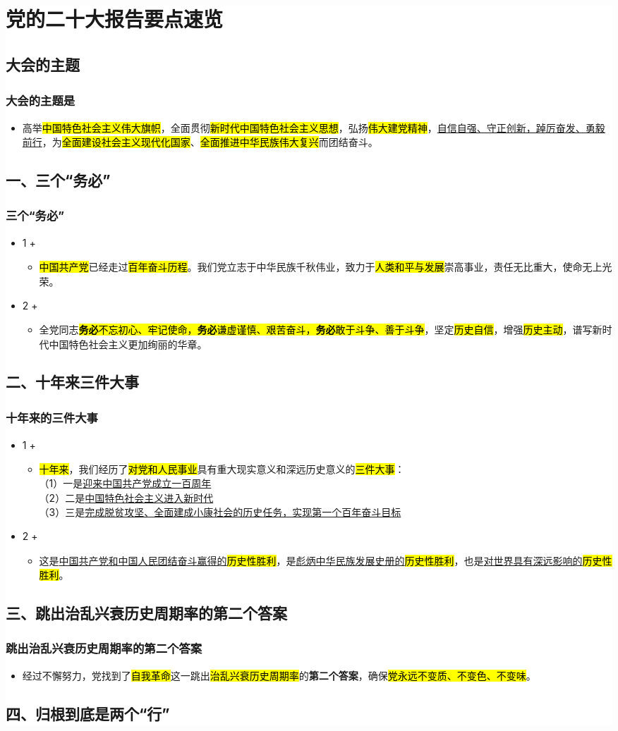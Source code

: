# 党的二十大报告要点速览

## 大会的主题


### **大会的主题是**
  - 高举<mark>中国特色社会主义伟大旗帜</mark>，全面贯彻<mark>新时代中国特色社会主义思想</mark>，弘扬<mark>伟大建党精神</mark>，<u>自信自强、守正创新，踔厉奋发、勇毅前行</u>，为<mark>全面建设社会主义现代化国家</mark>、<mark>全面推进中华民族伟大复兴</mark>而团结奋斗。


## 一、三个“务必”


### **三个“务必”**
+ 1 +
  
  - <mark>中国共产党</mark>已经走过<mark>百年奋斗历程</mark>。我们党立志于中华民族千秋伟业，致力于<mark>人类和平与发展</mark>崇高事业，责任无比重大，使命无上光荣。

+ 2 +

  - 全党同志<mark><b>务必</b>不忘初心、牢记使命，<b>务必</b>谦虚谨慎、艰苦奋斗，<b>务必</b>敢于斗争、善于斗争</mark>，坚定<mark>历史自信</mark>，增强<mark>历史主动</mark>，谱写新时代中国特色社会主义更加绚丽的华章。



## 二、十年来三件大事


### **十年来的三件大事**
+ 1 +
  
  - <mark>十年来</mark>，我们经历了<mark>对党和人民事业</mark>具有重大现实意义和深远历史意义的<mark>三件大事</mark>：<br>
  （1）一是<u>迎来中国共产党成立一百周年</u><br>
  （2）二是<u>中国特色社会主义进入新时代</u><br>
  （3）三是<u>完成脱贫攻坚、全面建成小康社会的历史任务，实现第一个百年奋斗目标</u>

+ 2 +
  
  - 这是<u>中国共产党和中国人民团结奋斗赢得的</u><mark>历史性胜利</mark>，是<u>彪炳中华民族发展史册的</u><mark>历史性胜利</mark>，也是<u>对世界具有深远影响的</u><mark>历史性胜利</mark>。



## 三、跳出治乱兴衰历史周期率的第二个答案


### **跳出治乱兴衰历史周期率的第二个答案**
- 经过不懈努力，党找到了<mark>自我革命</mark>这一跳出<mark>治乱兴衰历史周期率</mark>的<b>第二个答案</b>，确保<mark>党永远不变质、不变色、不变味</mark>。


## 四、归根到底是两个“行”
